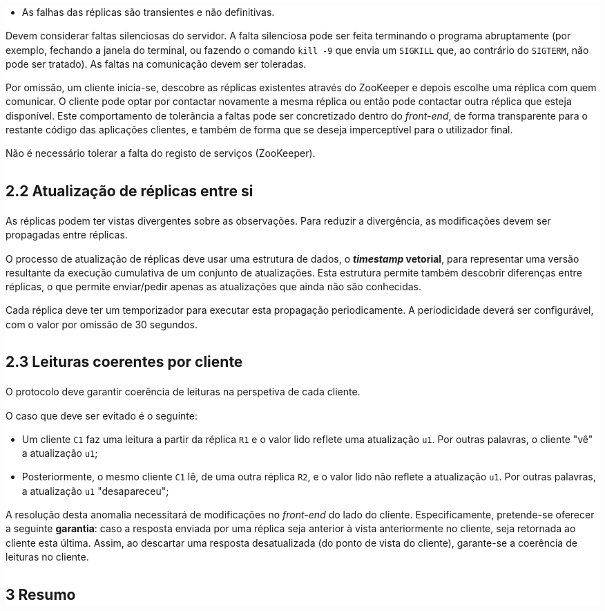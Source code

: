 - As falhas das réplicas são transientes e não definitivas.

Devem considerar faltas silenciosas do servidor.
A falta silenciosa pode ser feita terminando o programa abruptamente (por exemplo, fechando a janela do terminal, ou fazendo o comando `kill -9` que envia um `SIGKILL` que, ao contrário do `SIGTERM`, não pode ser tratado).
As faltas na comunicação devem ser toleradas.  

Por omissão, um cliente inicia-se, descobre as réplicas existentes através do ZooKeeper e depois escolhe uma réplica com quem comunicar.
O cliente pode optar por contactar novamente a mesma réplica ou então pode contactar outra réplica que esteja disponível.
Este comportamento de tolerância a faltas pode ser concretizado dentro do *front-end*, de forma transparente para o restante código das aplicações clientes, e também de forma que se deseja imperceptível para o utilizador final.

Não é necessário tolerar a falta do registo de serviços (ZooKeeper).


2.2 Atualização de réplicas entre si
------------------------------------

As réplicas podem ter vistas divergentes sobre as observações.
Para reduzir a divergência, as modificações devem ser propagadas entre réplicas.

O processo de atualização de réplicas deve usar uma estrutura de dados, o ***timestamp* vetorial**, para representar uma versão resultante da execução cumulativa de um conjunto de atualizações.
Esta estrutura permite também descobrir diferenças entre réplicas, o que permite enviar/pedir apenas as atualizações que ainda não são conhecidas.

Cada réplica deve ter um temporizador para executar esta propagação periodicamente.
A periodicidade deverá ser configurável, com o valor por omissão de 30 segundos.

2.3 Leituras coerentes por cliente
----------------------------------

O protocolo deve garantir coerência de leituras na perspetiva de cada cliente.

O caso que deve ser evitado é o seguinte:

- Um cliente `C1` faz uma leitura a partir da réplica `R1` e o valor lido reflete uma atualização `u1`. 
Por outras palavras, o cliente "vê" a atualização `u1`;

- Posteriormente, o mesmo cliente `C1` lê, de uma outra réplica `R2`, e o valor lido não reflete a atualização `u1`. 
Por outras palavras, a atualização `u1` "desapareceu";

A resolução desta anomalia necessitará de modificações no *front-end* do lado do cliente.
Especificamente, pretende-se oferecer a seguinte **garantia**: caso a resposta enviada por uma réplica seja anterior à vista anteriormente no cliente, seja retornada ao cliente esta última.
Assim, ao descartar uma resposta desatualizada (do ponto de vista do cliente), garante-se a coerência de leituras no cliente.


3 Resumo
--------
